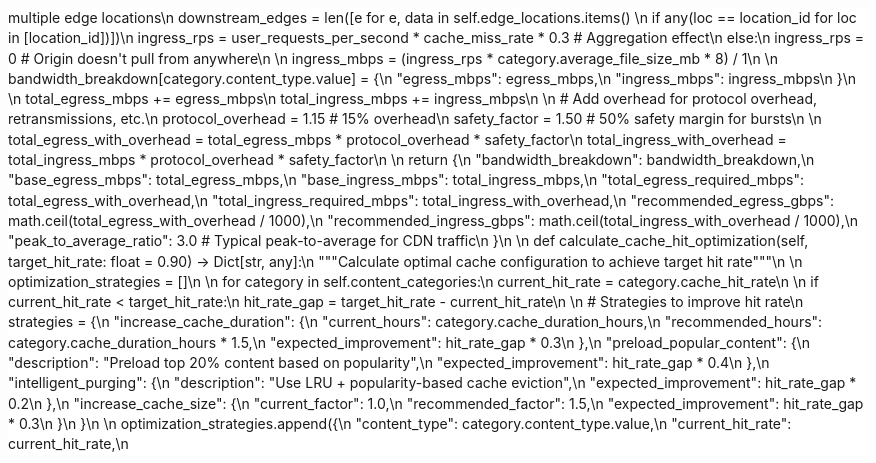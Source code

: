 multiple edge locations\n                downstream_edges = len([e for e, data in self.edge_locations.items() \n                                      if any(loc == location_id for loc in [location_id])])\n                ingress_rps = user_requests_per_second * cache_miss_rate * 0.3  # Aggregation effect\n            else:\n                ingress_rps = 0  # Origin doesn't pull from anywhere\n            \n            ingress_mbps = (ingress_rps * category.average_file_size_mb * 8) / 1\n            \n            bandwidth_breakdown[category.content_type.value] = {\n                \"egress_mbps\": egress_mbps,\n                \"ingress_mbps\": ingress_mbps\n            }\n            \n            total_egress_mbps += egress_mbps\n            total_ingress_mbps += ingress_mbps\n        \n        # Add overhead for protocol overhead, retransmissions, etc.\n        protocol_overhead = 1.15  # 15% overhead\n        safety_factor = 1.50     # 50% safety margin for bursts\n        \n        total_egress_with_overhead = total_egress_mbps * protocol_overhead * safety_factor\n        total_ingress_with_overhead = total_ingress_mbps * protocol_overhead * safety_factor\n        \n        return {\n            \"bandwidth_breakdown\": bandwidth_breakdown,\n            \"base_egress_mbps\": total_egress_mbps,\n            \"base_ingress_mbps\": total_ingress_mbps,\n            \"total_egress_required_mbps\": total_egress_with_overhead,\n            \"total_ingress_required_mbps\": total_ingress_with_overhead,\n            \"recommended_egress_gbps\": math.ceil(total_egress_with_overhead / 1000),\n            \"recommended_ingress_gbps\": math.ceil(total_ingress_with_overhead / 1000),\n            \"peak_to_average_ratio\": 3.0  # Typical peak-to-average for CDN traffic\n        }\n    \n    def calculate_cache_hit_optimization(self, target_hit_rate: float = 0.90) -> Dict[str, any]:\n        \"\"\"Calculate optimal cache configuration to achieve target hit rate\"\"\"\n        \n        optimization_strategies = []\n        \n        for category in self.content_categories:\n            current_hit_rate = category.cache_hit_rate\n            \n            if current_hit_rate < target_hit_rate:\n                hit_rate_gap = target_hit_rate - current_hit_rate\n                \n                # Strategies to improve hit rate\n                strategies = {\n                    \"increase_cache_duration\": {\n                        \"current_hours\": category.cache_duration_hours,\n                        \"recommended_hours\": category.cache_duration_hours * 1.5,\n                        \"expected_improvement\": hit_rate_gap * 0.3\n                    },\n                    \"preload_popular_content\": {\n                        \"description\": \"Preload top 20% content based on popularity\",\n                        \"expected_improvement\": hit_rate_gap * 0.4\n                    },\n                    \"intelligent_purging\": {\n                        \"description\": \"Use LRU + popularity-based cache eviction\",\n                        \"expected_improvement\": hit_rate_gap * 0.2\n                    },\n                    \"increase_cache_size\": {\n                        \"current_factor\": 1.0,\n                        \"recommended_factor\": 1.5,\n                        \"expected_improvement\": hit_rate_gap * 0.3\n                    }\n                }\n                \n                optimization_strategies.append({\n                    \"content_type\": category.content_type.value,\n                    \"current_hit_rate\": current_hit_rate,\n